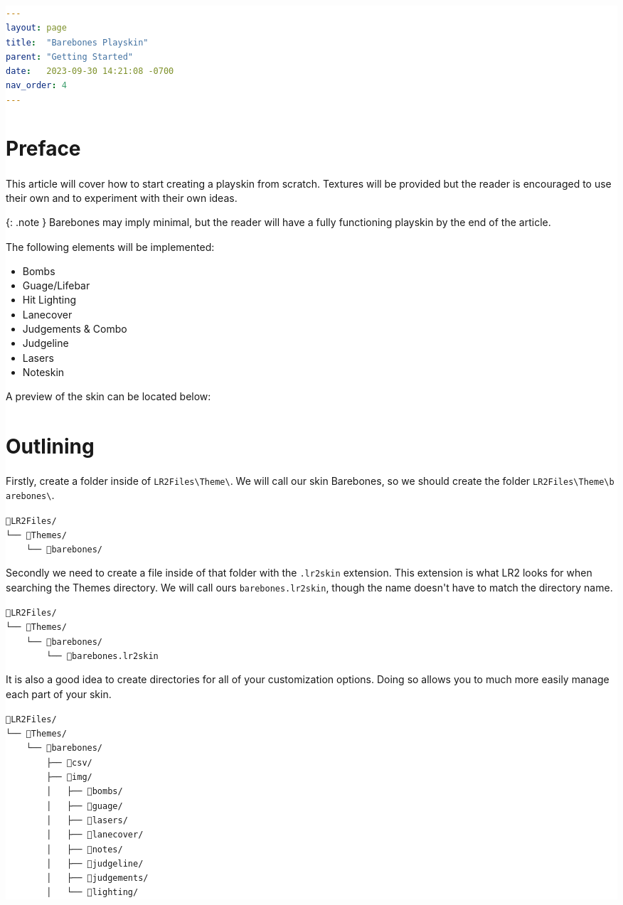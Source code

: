 ```yaml
---
layout: page
title:  "Barebones Playskin"
parent: "Getting Started"
date:   2023-09-30 14:21:08 -0700
nav_order: 4
---
```

# Preface

This article will cover how to start creating a playskin from scratch. Textures will be provided but the reader is encouraged to use their own and to experiment with their own ideas. 

{: .note }
Barebones may imply minimal, but the reader will have a fully functioning playskin by the end of the article.

The following elements will be implemented:
- Bombs
- Guage/Lifebar
- Hit Lighting
- Lanecover
- Judgements & Combo
- Judgeline
- Lasers
- Noteskin

A preview of the skin can be located below:

# Outlining

Firstly, create a folder inside of `LR2Files\Theme\`. We will call our skin Barebones, so we should create the folder `LR2Files\Theme\barebones\`. 
```
📁LR2Files/
└── 📁Themes/
    └── 📁barebones/
```
Secondly we need to create a file inside of that folder with the `.lr2skin` extension. This extension is what LR2 looks for when searching the Themes directory. We will call ours `barebones.lr2skin`, though the name doesn't have to match the directory name. 
```
📁LR2Files/
└── 📁Themes/
    └── 📁barebones/
        └── 📝barebones.lr2skin
```
It is also a good idea to create directories for all of your customization options. Doing so allows you to much more easily manage each part of your skin.
```
📁LR2Files/
└── 📁Themes/
    └── 📁barebones/
        ├── 📁csv/
        ├── 📁img/
        │   ├── 📁bombs/
        │   ├── 📁guage/
        │   ├── 📁lasers/
        │   ├── 📁lanecover/
        │   ├── 📁notes/
        │   ├── 📁judgeline/
        │   ├── 📁judgements/
        │   └── 📁lighting/
```
